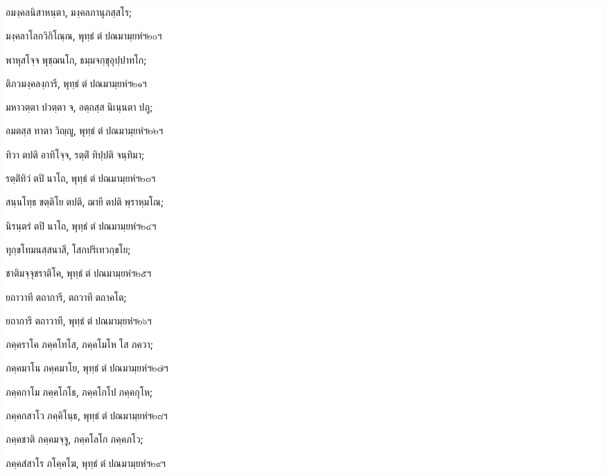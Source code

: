 <p>
อมงฺคลนิสาหนฺตา, มงฺคลภานุภสฺสโร;  
  
มงฺคลาโลกวิกิโณฺณ, พุทฺธํ ตํ ปณมามฺยหํฯ๒๐ฯ  
</p>
  
<p>
พาหุสโจฺจ พุชฺฌนโก, ธมฺมจกฺขุอุปฺปาทโก;  
  
ติภวมงฺคลงฺการี, พุทฺธํ ตํ ปณมามฺยหํฯ๒๑ฯ  
</p>
  
<p>
มหาวตฺตา ปวตฺตา จ, อตฺถสฺส นิเนฺนตา ปภู;  
  
อมตสฺส ทาตา วิญฺญู, พุทฺธํ ตํ ปณมามฺยหํฯ๒๒ฯ  
</p>
  
<p>
ทิวา ตปติ อาทิโจฺจ, รตฺติํ ทิปฺปติ จนฺทิมา;  
  
รตฺติํทิวํ ตปิ นาโถ, พุทฺธํ ตํ ปณมามฺยหํฯ๒๓ฯ  
</p>
  
<p>
สนฺนโทฺธ ขตฺติโย ตปติ, ฌายี ตปติ พฺราหฺมโณ;  
  
นิรนฺตรํ ตปิ นาโถ, พุทฺธํ ตํ ปณมามฺยหํฯ๒๔ฯ  
</p>
  
<p>
ทุกฺขโทมนสฺสนาสี, โสกปริเทวกฺขโย;  
  
ชาติมจฺจุชราติโค, พุทฺธํ ตํ ปณมามฺยหํฯ๒๕ฯ  
</p>
  
<p>
ยถาวาที ตถาการี, ตถวาที ตถาคโต;  
  
ยถาการี ตถาวาที, พุทฺธํ ตํ ปณมามฺยหํฯ๒๖ฯ  
</p>
  
<p>
ภคฺคราโค ภคฺคโทโส, ภคฺคโมโห โส ภควา;  
  
ภคฺคมาโน ภคฺคมาโย, พุทฺธํ ตํ ปณมามฺยหํฯ๒๗ฯ  
</p>
  
<p>
ภคฺคกาโม ภคฺคโกโธ, ภคฺคโกโป ภคฺคกุโห;  
  
ภคฺคกสาโว ภคฺคิโนฺธ, พุทฺธํ ตํ ปณมามฺยหํฯ๒๘ฯ  
</p>
  
<p>
ภคฺคชาติ ภคฺคมจฺจู, ภคฺคโลโก ภคฺคภโว;  
  
ภคฺคสํสาโร ภโคฺคโฆ, พุทฺธํ ตํ ปณมามฺยหํฯ๒๙ฯ  
</p>
  